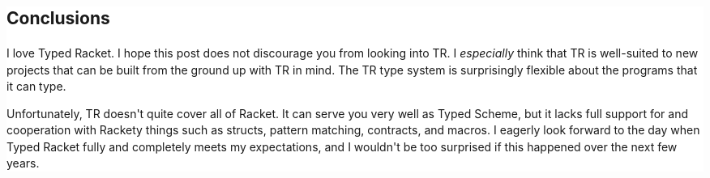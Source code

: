 
Conclusions
-----------

I love Typed Racket. I hope this post does not discourage you
from looking into TR. I *especially* think that TR
is well-suited to new projects that can be built from the ground up
with TR in mind. The TR type system is surprisingly flexible
about the programs that it can type.

Unfortunately, TR doesn't quite cover all of Racket.
It can serve you very well as Typed Scheme,
but it lacks full support for and cooperation with Rackety things such as
structs, pattern matching, contracts, and macros.
I eagerly look forward to the day when Typed Racket fully
and completely meets my expectations, and I wouldn't be too surprised
if this happened over the next few years.

